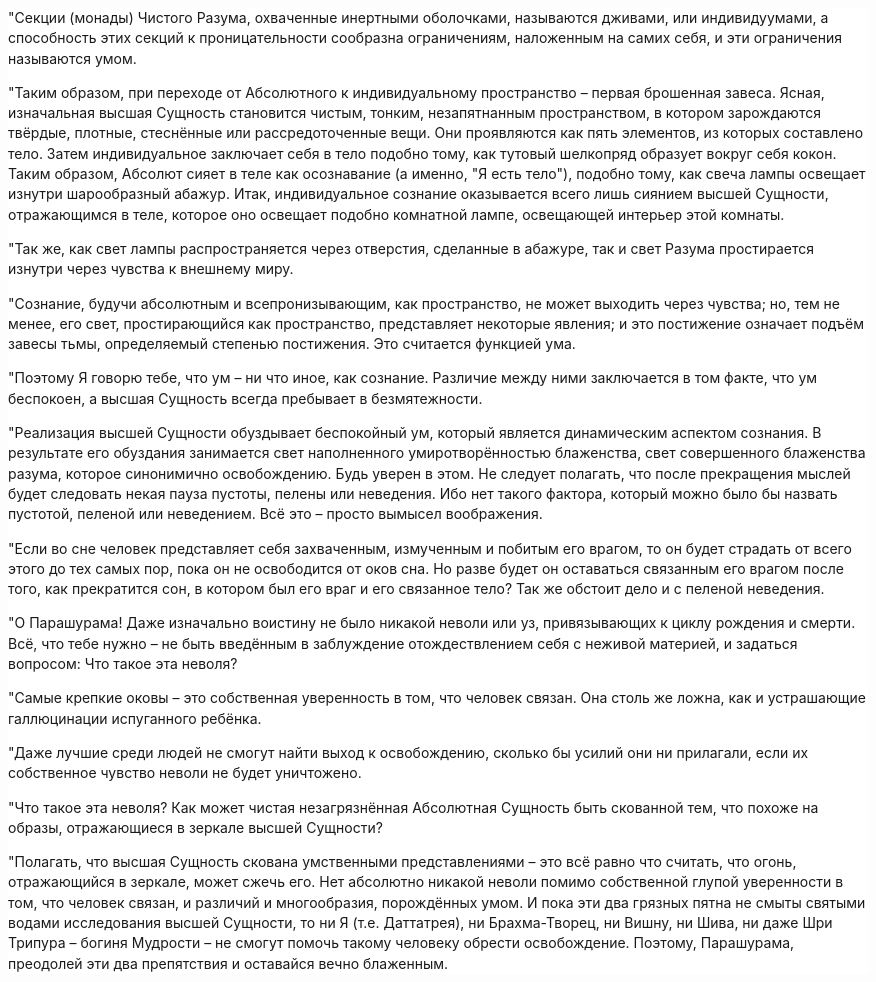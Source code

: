 "Секции (монады) Чистого Разума, охваченные инертными оболочками, называются дживами, или индивидуумами, а способность этих секций к проницательности сообразна ограничениям, наложенным на самих себя, и эти ограничения называются умом.

"Таким образом, при переходе от Абсолютного к индивидуальному пространство – первая брошенная завеса. Ясная, изначальная высшая Сущность становится чистым, тонким, незапятнанным пространством, в котором зарождаются твёрдые, плотные, стеснённые или рассредоточенные вещи. Они проявляются как пять элементов, из которых составлено тело. Затем индивидуальное заключает себя в тело подобно тому, как тутовый шелкопряд образует вокруг себя кокон. Таким образом, Абсолют сияет в теле как осознавание (а именно, "Я есть тело"), подобно тому, как свеча лампы освещает изнутри шарообразный абажур. Итак, индивидуальное сознание оказывается всего лишь сиянием высшей Сущности, отражающимся в теле, которое оно освещает подобно комнатной лампе, освещающей интерьер этой комнаты.

"Так же, как свет лампы распространяется через отверстия, сделанные в абажуре, так и свет Разума простирается изнутри через чувства к внешнему миру.

"Сознание, будучи абсолютным и всепронизывающим, как пространство, не может выходить через чувства; но, тем не менее, его свет, простирающийся как пространство, представляет некоторые явления; и это постижение означает подъём завесы тьмы, определяемый степенью постижения. Это считается функцией ума.

"Поэтому Я говорю тебе, что ум – ни что иное, как сознание. Различие между ними заключается в том факте, что ум беспокоен, а высшая Сущность всегда пребывает в безмятежности.

"Реализация высшей Сущности обуздывает беспокойный ум, который является динамическим аспектом сознания. В результате его обуздания занимается свет наполненного умиротворённостью блаженства, свет совершенного блаженства разума, которое синонимично освобождению. Будь уверен в этом. Не следует полагать, что после прекращения мыслей будет следовать некая пауза пустоты, пелены или неведения. Ибо нет такого фактора, который можно было бы назвать пустотой, пеленой или неведением. Всё это – просто вымысел воображения.

"Если во сне человек представляет себя захваченным, измученным и побитым его врагом, то он будет страдать от всего этого до тех самых пор, пока он не освободится от оков сна. Но разве будет он оставаться связанным его врагом после того, как прекратится сон, в котором был его враг и его связанное тело? Так же обстоит дело и с пеленой неведения.

"О Парашурама! Даже изначально воистину не было никакой неволи или уз, привязывающих к циклу рождения и смерти. Всё, что тебе нужно – не быть введённым в заблуждение отождествлением себя с неживой материей, и задаться вопросом: Что такое эта неволя?

"Самые крепкие оковы – это собственная уверенность в том, что человек связан. Она столь же ложна, как и устрашающие галлюцинации испуганного ребёнка.

"Даже лучшие среди людей не смогут найти выход к освобождению, сколько бы усилий они ни прилагали, если их собственное чувство неволи не будет уничтожено.

"Что такое эта неволя? Как может чистая незагрязнённая Абсолютная Сущность быть скованной тем, что похоже на образы, отражающиеся в зеркале высшей Сущности?

"Полагать, что высшая Сущность скована умственными представлениями – это всё равно что считать, что огонь, отражающийся в зеркале, может сжечь его. Нет абсолютно никакой неволи помимо собственной глупой уверенности в том, что человек связан, и различий и многообразия, порождённых умом. И пока эти два грязных пятна не смыты святыми водами исследования высшей Сущности, то ни Я (т.е. Даттатрея), ни Брахма-Творец, ни Вишну, ни Шива, ни даже Шри Трипура – богиня Мудрости – не смогут помочь такому человеку обрести освобождение. Поэтому, Парашурама, преодолей эти два препятствия и оставайся вечно блаженным.
